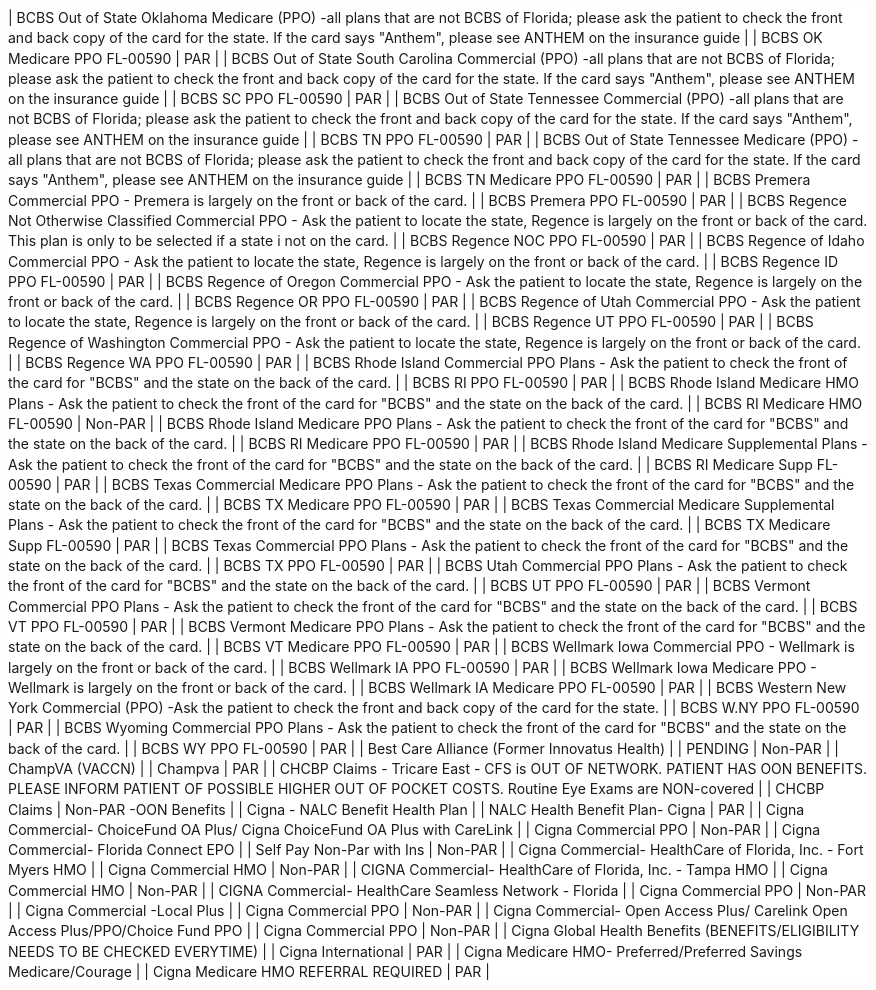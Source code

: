 | BCBS Out of State Oklahoma Medicare (PPO) -all plans that are not BCBS of Florida; please ask the patient to check the front and back copy of the card for the state. If the card says "Anthem", please see ANTHEM on the insurance guide |  | BCBS OK Medicare PPO FL-00590 | PAR |
| BCBS Out of State South Carolina Commercial (PPO) -all plans that are not BCBS of Florida; please ask the patient to check the front and back copy of the card for the state. If the card says "Anthem", please see ANTHEM on the insurance guide |  | BCBS SC PPO FL-00590 | PAR |
| BCBS Out of State Tennessee Commercial (PPO) -all plans that are not BCBS of Florida; please ask the patient to check the front and back copy of the card for the state. If the card says "Anthem", please see ANTHEM on the insurance guide |  | BCBS TN PPO FL-00590 | PAR |
| BCBS Out of State Tennessee Medicare (PPO) -all plans that are not BCBS of Florida; please ask the patient to check the front and back copy of the card for the state. If the card says "Anthem", please see ANTHEM on the insurance guide |  | BCBS TN Medicare PPO FL-00590 | PAR |
| BCBS Premera Commercial PPO - Premera is largely on the front or back of the card. |  | BCBS Premera PPO FL-00590 | PAR |
| BCBS Regence Not Otherwise Classified Commercial PPO - Ask the patient to locate the state, Regence is largely on the front or back of the card. This plan is only to be selected if a state i not on the card. |  | BCBS Regence NOC PPO FL-00590 | PAR |
| BCBS Regence of Idaho Commercial PPO - Ask the patient to locate the state, Regence is largely on the front or back of the card. |  | BCBS Regence ID PPO FL-00590 | PAR |
| BCBS Regence of Oregon Commercial PPO - Ask the patient to locate the state, Regence is largely on the front or back of the card. |  | BCBS Regence OR PPO FL-00590 | PAR |
| BCBS Regence of Utah Commercial PPO - Ask the patient to locate the state, Regence is largely on the front or back of the card. |  | BCBS Regence UT PPO FL-00590 | PAR |
| BCBS Regence of Washington Commercial PPO - Ask the patient to locate the state, Regence is largely on the front or back of the card. |  | BCBS Regence WA PPO FL-00590 | PAR |
| BCBS Rhode Island Commercial PPO Plans - Ask the patient to check the front of the card for "BCBS" and the state on the back of the card. |  | BCBS RI PPO FL-00590 | PAR |
| BCBS Rhode Island Medicare HMO Plans - Ask the patient to check the front of the card for "BCBS" and the state on the back of the card. |  | BCBS RI Medicare HMO FL-00590 | Non-PAR |
| BCBS Rhode Island Medicare PPO Plans - Ask the patient to check the front of the card for "BCBS" and the state on the back of the card. |  | BCBS RI Medicare PPO FL-00590 | PAR |
| BCBS Rhode Island Medicare Supplemental Plans - Ask the patient to check the front of the card for "BCBS" and the state on the back of the card. |  | BCBS RI Medicare Supp FL-00590 | PAR |
| BCBS Texas Commercial Medicare PPO Plans - Ask the patient to check the front of the card for "BCBS" and the state on the back of the card. |  | BCBS TX Medicare PPO FL-00590 | PAR |
| BCBS Texas Commercial Medicare Supplemental Plans - Ask the patient to check the front of the card for "BCBS" and the state on the back of the card. |  | BCBS TX Medicare Supp FL-00590 | PAR |
| BCBS Texas Commercial PPO Plans - Ask the patient to check the front of the card for "BCBS" and the state on the back of the card. |  | BCBS TX PPO FL-00590 | PAR |
| BCBS Utah Commercial PPO Plans - Ask the patient to check the front of the card for "BCBS" and the state on the back of the card. |  | BCBS UT PPO FL-00590 | PAR |
| BCBS Vermont Commercial PPO Plans - Ask the patient to check the front of the card for "BCBS" and the state on the back of the card. |  | BCBS VT PPO FL-00590 | PAR |
| BCBS Vermont Medicare PPO Plans - Ask the patient to check the front of the card for "BCBS" and the state on the back of the card. |  | BCBS VT Medicare PPO FL-00590 | PAR |
| BCBS Wellmark Iowa Commercial PPO - Wellmark is largely on the front or back of the card. |  | BCBS Wellmark IA PPO FL-00590 | PAR |
| BCBS Wellmark Iowa Medicare PPO - Wellmark is largely on the front or back of the card. |  | BCBS Wellmark IA Medicare PPO FL-00590 | PAR |
| BCBS Western New York Commercial (PPO) -Ask the patient to check the front and back copy of the card for the state. |  | BCBS W.NY PPO FL-00590 | PAR |
| BCBS Wyoming Commercial PPO Plans - Ask the patient to check the front of the card for "BCBS" and the state on the back of the card. |  | BCBS WY PPO FL-00590 | PAR |
| Best Care Alliance (Former Innovatus Health) |  | PENDING | Non-PAR |
| ChampVA (VACCN) |  | Champva | PAR |
| CHCBP Claims - Tricare East - CFS is OUT OF NETWORK. PATIENT HAS OON BENEFITS. PLEASE INFORM PATIENT OF POSSIBLE HIGHER OUT OF POCKET COSTS. Routine Eye Exams are NON-covered |  | CHCBP Claims | Non-PAR -OON Benefits |
| Cigna - NALC Benefit Health Plan |  | NALC Health Benefit Plan- Cigna | PAR |
| Cigna Commercial- ChoiceFund OA Plus/ Cigna ChoiceFund OA Plus with CareLink |  | Cigna Commercial PPO | Non-PAR |
| Cigna Commercial- Florida Connect EPO |  | Self Pay Non-Par with Ins | Non-PAR |
| Cigna Commercial- HealthCare of Florida, Inc. - Fort Myers HMO |  | Cigna Commercial HMO | Non-PAR |
| CIGNA Commercial- HealthCare of Florida, Inc. - Tampa HMO |  | Cigna Commercial HMO | Non-PAR |
| CIGNA Commercial- HealthCare Seamless Network - Florida |  | Cigna Commercial PPO | Non-PAR |
| Cigna Commercial -Local Plus |  | Cigna Commercial PPO | Non-PAR |
| Cigna Commercial- Open Access Plus/ Carelink Open Access Plus/PPO/Choice Fund PPO |  | Cigna Commercial PPO | Non-PAR |
| Cigna Global Health Benefits (BENEFITS/ELIGIBILITY NEEDS TO BE CHECKED EVERYTIME) |  | Cigna International | PAR |
| Cigna Medicare HMO- Preferred/Preferred Savings Medicare/Courage |  | Cigna Medicare HMO REFERRAL REQUIRED | PAR |